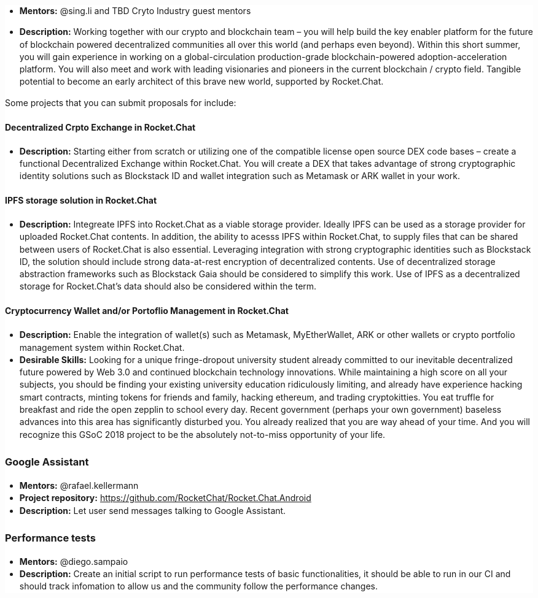 - **Mentors:** @sing.li and TBD Cryto Industry guest mentors

- **Description:** Working together with our crypto and blockchain team – you will help build the key enabler platform for the future of blockchain powered decentralized communities all over this world (and perhaps even beyond).   Within this short summer, you will gain experience in working on a global-circulation production-grade blockchain-powered adoption-acceleration platform.  You will also meet and work with leading visionaries and pioneers in the current blockchain / crypto field.   Tangible potential to become an early architect of this brave new world, supported by Rocket.Chat.

Some projects that you can submit proposals for include:

#### Decentralized Crpto Exchange in Rocket.Chat

- **Description:** Starting either from scratch or utilizing one of the compatible license open source DEX code bases – create a functional Decentralized Exchange within Rocket.Chat.  You will create a DEX that takes advantage of strong cryptographic identity solutions such as Blockstack ID and wallet integration such as Metamask or ARK wallet in your work.

#### IPFS storage solution in Rocket.Chat

- **Description:**  Integreate IPFS into Rocket.Chat as a viable storage provider.   Ideally IPFS can be used as a storage provider for uploaded Rocket.Chat contents.   In addition, the ability to acesss IPFS within Rocket.Chat, to supply files that can be shared between users of Rocket.Chat is also essential.  Leveraging integration with strong cryptographic identities such as Blockstack ID, the solution should include strong  data-at-rest encryption of decentralized contents.  Use of decentralized storage abstraction frameworks such as Blockstack Gaia should be considered to simplify this work.  Use of IPFS as a decentralized storage for Rocket.Chat’s data should also be considered within the term.

#### Cryptocurrency Wallet and/or Portoflio Management in Rocket.Chat

- **Description:** Enable the integration of wallet(s) such as Metamask,  MyEtherWallet,  ARK or other wallets or crypto portfolio management system within Rocket.Chat.
- **Desirable Skills:** Looking for a unique fringe-dropout university student already committed to our inevitable decentralized future powered by Web 3.0 and continued blockchain technology innovations.  While maintaining a high score on all your subjects, you should be finding your existing university education ridiculously limiting, and already have experience hacking smart contracts, minting tokens for friends and family, hacking ethereum, and trading cryptokitties. You eat truffle for breakfast and ride the open zepplin to school every  day. Recent government (perhaps your own government) baseless  advances into this area has significantly disturbed you. You already realized that you are way ahead of your time.  And you will recognize this GSoC 2018 project to be the absolutely not-to-miss opportunity of your life.

### Google Assistant

- **Mentors:** @rafael.kellermann
- **Project repository:** <https://github.com/RocketChat/Rocket.Chat.Android>
- **Description:** Let user send messages talking to Google Assistant.

### Performance tests

- **Mentors:** @diego.sampaio
- **Description:** Create an initial script to run performance tests of basic functionalities, it should be able to run in our CI and should track infomation to allow us and the community follow the performance changes.
